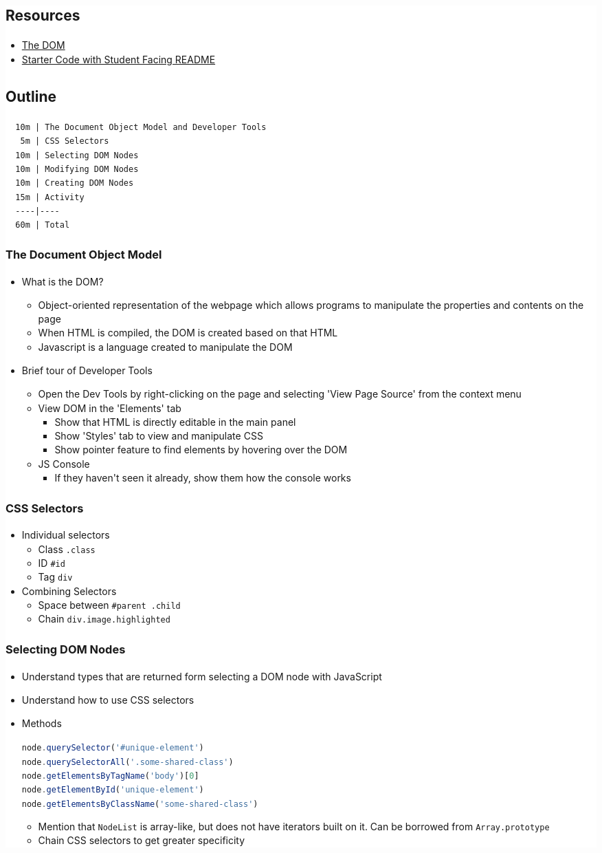 ## Resources
* [The DOM](https://www.youtube.com/watch?v=oVp-CKK25NM)
* [Starter Code with Student Facing README][dom-intro-starter]

## Outline

```text
  10m | The Document Object Model and Developer Tools
   5m | CSS Selectors
  10m | Selecting DOM Nodes
  10m | Modifying DOM Nodes
  10m | Creating DOM Nodes
  15m | Activity
  ----|----
  60m | Total
```

### The Document Object Model
* What is the DOM?
  * Object-oriented representation of the webpage which allows programs to manipulate the properties and contents on the page
  * When HTML is compiled, the DOM is created based on that HTML
  * Javascript is a language created to manipulate the DOM

* Brief tour of Developer Tools
  * Open the Dev Tools by right-clicking on the page and selecting 'View Page Source' from the context menu
  * View DOM in the 'Elements' tab
    * Show that HTML is directly editable in the main panel
    * Show 'Styles' tab to view and manipulate CSS
    * Show pointer feature to find elements by hovering over the DOM
  * JS Console
    * If they haven't seen it already, show them how the console works

### CSS Selectors
* Individual selectors
  * Class `.class`
  * ID `#id`
  * Tag `div`
* Combining Selectors
  * Space between `#parent .child`
  * Chain `div.image.highlighted`

### Selecting DOM Nodes
* Understand types that are returned form selecting a DOM node with JavaScript
* Understand how to use CSS selectors
* Methods

  ```js
  node.querySelector('#unique-element')
  node.querySelectorAll('.some-shared-class')
  node.getElementsByTagName('body')[0]
  node.getElementById('unique-element')
  node.getElementsByClassName('some-shared-class')
  ```
  * Mention that `NodeList` is array-like, but does not have iterators built on it. Can be borrowed from `Array.prototype`
  * Chain CSS selectors to get greater specificity


[js-intro-starter]: https://github.com/learn-co-curriculum/lectures-starter-code/tree/master/javascript/js-intro
[dom-intro-starter]: https://github.com/learn-co-curriculum/lectures-starter-code/tree/master/javascript/dom-intro
[events-starter-code]: https://github.com/learn-co-curriculum/lectures-starter-code/tree/master/javascript/events-intro
[loupe-site]: http://latentflip.com/loupe
[promises-video]: https://youtu.be/aVNzq8u0F0E
[promises-video-alt]: https://youtu.be/35VNmpGKJCE
[ajax-fetch-starter]: https://github.com/learn-co-curriculum/lectures-starter-code/tree/master/javascript/ajax-fetch-intro
[mdn-promises]: https://developer.mozilla.org/en-US/docs/Web/JavaScript/Reference/Global_Objects/Promise
[problem-promises]: https://pouchdb.com/2015/05/18/we-have-a-problem-with-promises.html